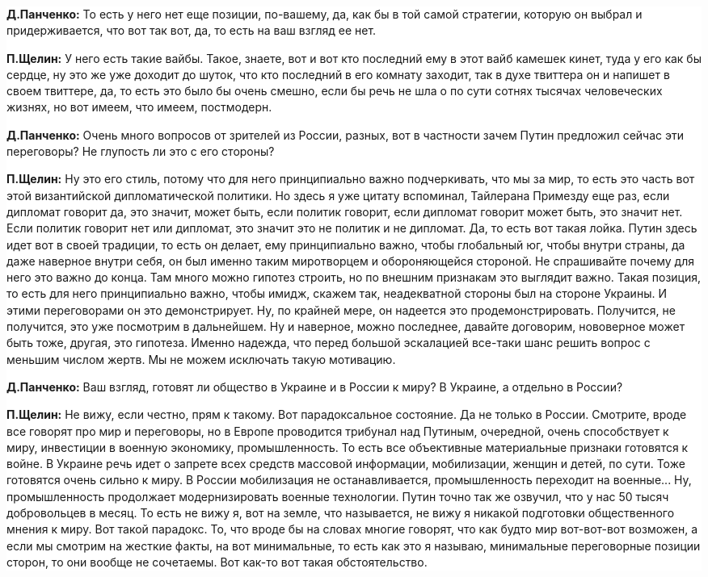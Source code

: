 **Д.Панченко:**
То есть у него нет еще позиции, по-вашему, да, как бы в той самой стратегии, которую он выбрал и придерживается, что вот так вот, да, то есть на ваш взгляд ее нет.

**П.Щелин:**
У него есть такие вайбы.
Такое, знаете, вот и вот кто последний ему в этот вайб камешек кинет, туда у его как бы сердце, ну это же уже доходит до шуток, что кто последний в его комнату заходит, так в духе твиттера он и напишет в своем твиттере, да, то есть это было бы очень смешно, если бы речь не шла о по сути сотнях тысячах человеческих жизнях, но вот имеем, что имеем, постмодерн.

**Д.Панченко:**
Очень много вопросов от зрителей из России, разных, вот в частности зачем Путин предложил сейчас эти переговоры?
Не глупость ли это с его стороны?

**П.Щелин:**
Ну это его стиль, потому что для него принципиально важно подчеркивать, что мы за мир, то есть это часть вот этой византийской дипломатической политики.
Но здесь я уже цитату вспоминал, Тайлерана Примезду еще раз, если дипломат говорит да, это значит, может быть, если политик говорит, если дипломат говорит может быть, это значит нет.
Если политик говорит нет или дипломат, это значит это не политик и не дипломат.
Да, то есть вот такая лойка.
Путин здесь идет вот в своей традиции, то есть он делает, ему принципиально важно, чтобы глобальный юг, чтобы внутри страны, да даже наверное внутри себя, он был именно таким миротворцем и обороняющейся стороной.
Не спрашивайте почему для него это важно до конца.
Там много можно гипотез строить, но по внешним признакам это выглядит важно.
Такая позиция, то есть для него принципиально важно, чтобы имидж, скажем так, неадекватной стороны был на стороне Украины.
И этими переговорами он это демонстрирует.
Ну, по крайней мере, он надеется это продемонстрировать.
Получится, не получится, это уже посмотрим в дальнейшем.
Ну и наверное, можно последнее, давайте договорим, нововерное может быть тоже, другая, это гипотеза.
Именно надежда, что перед большой эскалацией все-таки шанс решить вопрос с меньшим числом жертв.
Мы не можем исключать такую мотивацию.

**Д.Панченко:**
Ваш взгляд, готовят ли общество в Украине и в России к миру?
В Украине, а отдельно в России?

**П.Щелин:**
Не вижу, если честно, прям к такому.
Вот парадоксальное состояние.
Да не только в России.
Смотрите, вроде все говорят про мир и переговоры, но в Европе проводится трибунал над Путиным, очередной, очень способствует к миру, инвестиции в военную экономику, промышленность.
То есть все объективные материальные признаки готовятся к войне.
В Украине речь идет о запрете всех средств массовой информации, мобилизации, женщин и детей, по сути.
Тоже готовятся очень сильно к миру.
В России мобилизация не останавливается, промышленность переходит на военные...
Ну, промышленность продолжает модернизировать военные технологии.
Путин точно так же озвучил, что у нас 50 тысяч добровольцев в месяц.
То есть не вижу я, вот на земле, что называется, не вижу я никакой подготовки общественного мнения к миру.
Вот такой парадокс.
То, что вроде бы на словах многие говорят, что как будто мир вот-вот-вот возможен, а если мы смотрим на жесткие факты, на вот минимальные, то есть как это я называю, минимальные переговорные позиции сторон, то они вообще не сочетаемы.
Вот как-то вот такая обстоятельство.
